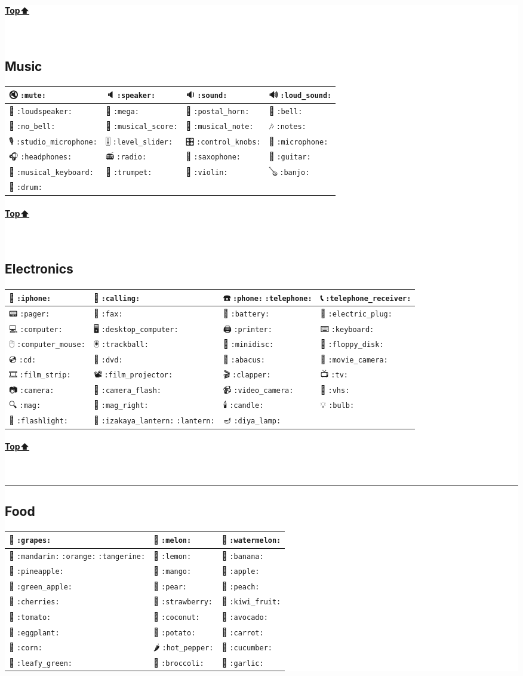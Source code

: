 #### [Top⬆️](#quick-link)
<br />

## Music

| :mute:  `:mute:` | :speaker:  `:speaker:` | :sound:  `:sound:` | :loud_sound:  `:loud_sound:` | 
|:--- |:---|:---|:---|
|  :loudspeaker:  `:loudspeaker:` | :mega:  `:mega:` |  :postal_horn:  `:postal_horn:` | :bell:  `:bell:` |  
| :no_bell:  `:no_bell:` |:musical_score:  `:musical_score:` | :musical_note:  `:musical_note:` | :notes:  `:notes:` | 
| :studio_microphone:  `:studio_microphone:` |  :level_slider:  `:level_slider:` | :control_knobs: `:control_knobs:` |  :microphone: `:microphone:` | 
| :headphones: `:headphones:` | :radio:  `:radio:` | :saxophone:  `:saxophone:` | :guitar:  `:guitar:` |  
| :musical_keyboard:  `:musical_keyboard:` |  :trumpet:  `:trumpet:` | :violin:  `:violin:` | :banjo:  `:banjo:` | 
| :drum:  `:drum:` ||||

#### [Top⬆️](#quick-link)
<br />

## Electronics

| :iphone:  `:iphone:` | :calling:  `:calling:` | :phone:  `:phone:` `:telephone:` | :telephone_receiver:  `:telephone_receiver:` |
|:--- |:---|:---|:---|
|  :pager:  `:pager:` | :fax:  `:fax:` | :battery:  `:battery:` | :electric_plug:  `:electric_plug:` |
|:computer:  `:computer:` | :desktop_computer:  `:desktop_computer:` |  :printer:  `:printer:` | :keyboard:  `:keyboard:` | 
| :computer_mouse:  `:computer_mouse:` | :trackball: `:trackball:` |  :minidisc:  `:minidisc:` | :floppy_disk:  `:floppy_disk:` | 
| :cd: `:cd:` | :dvd: `:dvd:` |  :abacus:  `:abacus:` |:movie_camera: `:movie_camera:` | 
| :film_strip:  `:film_strip:` |  :film_projector:  `:film_projector:` | :clapper:  `:clapper:` |  :tv:  `:tv:` | 
| :camera:  `:camera:` | :camera_flash:  `:camera_flash:` | :video_camera:  `:video_camera:` |  :vhs:  `:vhs:` | 
| :mag:  `:mag:` |  :mag_right:  `:mag_right:` | :candle:  `:candle:` |  :bulb:  `:bulb:` | 
| :flashlight:  `:flashlight:` |  :izakaya_lantern:  `:izakaya_lantern:` `:lantern:` | :diya_lamp:  `:diya_lamp:` ||

#### [Top⬆️](#quick-link)
<br />

* * *

## Food

| :grapes:  `:grapes:` | :melon:  `:melon:` |  :watermelon:  `:watermelon:` | 
|:--- |:---|:---|
| :mandarin: `:mandarin:` `:orange:`  `:tangerine:` |  :lemon:  `:lemon:` | :banana: `:banana:` | 
| :pineapple:  `:pineapple:` | :mango:  `:mango:` |  :apple:  `:apple:` | 
| :green_apple:  `:green_apple:` | :pear:  `:pear:` | :peach:  `:peach:` | 
| :cherries:  `:cherries:` | :strawberry:  `:strawberry:` |  :kiwi_fruit:  `:kiwi_fruit:` |
| :tomato:  `:tomato:` |  :coconut:  `:coconut:` |:avocado:  `:avocado:` | 
| :eggplant:  `:eggplant:` | :potato:  `:potato:` | :carrot:  `:carrot:` | 
| :corn:  `:corn:` | :hot_pepper:  `:hot_pepper:` |  :cucumber:  `:cucumber:` | 
| :leafy_green:  `:leafy_green:` |  :broccoli:  `:broccoli:` | :garlic:  `:garlic:` | 